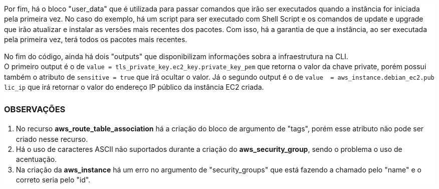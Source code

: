 Por fim, há o bloco "user_data" que é utilizada para passar comandos que irão ser executados quando a instância for iniciada pela primeira vez. No caso do exemplo, há um script para ser executado com Shell Script e os comandos de update e upgrade que irão atualizar e instalar as versões mais recentes dos pacotes. Com isso, há a garantia de que a instância, ao ser executada pela primeira vez, terá todos os pacotes mais recentes.  

No fim do código, ainda há dois "outputs" que disponibilizam informações sobra a infraestrutura na CLI.  
O primeiro output é o de ``value = tls_private_key.ec2_key.private_key_pem`` que retorna o valor da chave private, porém possui também o atributo de ``sensitive = true`` que irá ocultar o valor.
Já o segundo output é o de ``value  = aws_instance.debian_ec2.public_ip`` que irá retornar o valor do endereço IP público da instância EC2 criada.  


### OBSERVAÇÕES

1. No recurso **aws_route_table_association** há a criação do bloco de argumento de "tags", porém esse atributo não pode ser criado nesse recurso.
2. Há o uso de caracteres ASCII não suportados durante a criação do **aws_security_group**, sendo o problema o uso de acentuação.
3. Na criação da **aws_instance** há um erro no argumento de "security_groups" que está fazendo a chamado pelo "name" e o correto seria pelo "id".